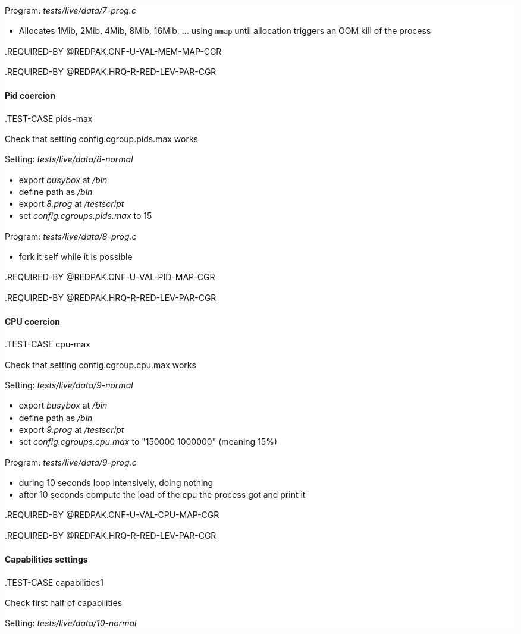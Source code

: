 Program: *tests/live/data/7-prog.c*

- Allocates 1Mib, 2Mib, 4Mib, 8Mib, 16Mib, ... using `mmap`
  until allocation triggers an OOM kill of the process

.REQUIRED-BY @REDPAK.CNF-U-VAL-MEM-MAP-CGR

.REQUIRED-BY @REDPAK.HRQ-R-RED-LEV-PAR-CGR


#### Pid coercion

.TEST-CASE pids-max

Check that setting config.cgroup.pids.max works

Setting: *tests/live/data/8-normal*

- export *busybox* at */bin*
- define path as */bin*
- export *8.prog* at */testscript*
- set *config.cgroups.pids.max* to 15

Program: *tests/live/data/8-prog.c*

- fork it self while it is possible

.REQUIRED-BY @REDPAK.CNF-U-VAL-PID-MAP-CGR

.REQUIRED-BY @REDPAK.HRQ-R-RED-LEV-PAR-CGR

#### CPU coercion

.TEST-CASE cpu-max

Check that setting config.cgroup.cpu.max works

Setting: *tests/live/data/9-normal*

- export *busybox* at */bin*
- define path as */bin*
- export *9.prog* at */testscript*
- set *config.cgroups.cpu.max* to "150000 1000000"
  (meaning 15%)

Program: *tests/live/data/9-prog.c*

- during 10 seconds loop intensively, doing nothing
- after 10 seconds compute the load of the cpu the process got and print it

.REQUIRED-BY @REDPAK.CNF-U-VAL-CPU-MAP-CGR

.REQUIRED-BY @REDPAK.HRQ-R-RED-LEV-PAR-CGR

#### Capabilities settings

.TEST-CASE capabilities1

Check first half of capabilities

Setting: *tests/live/data/10-normal*
